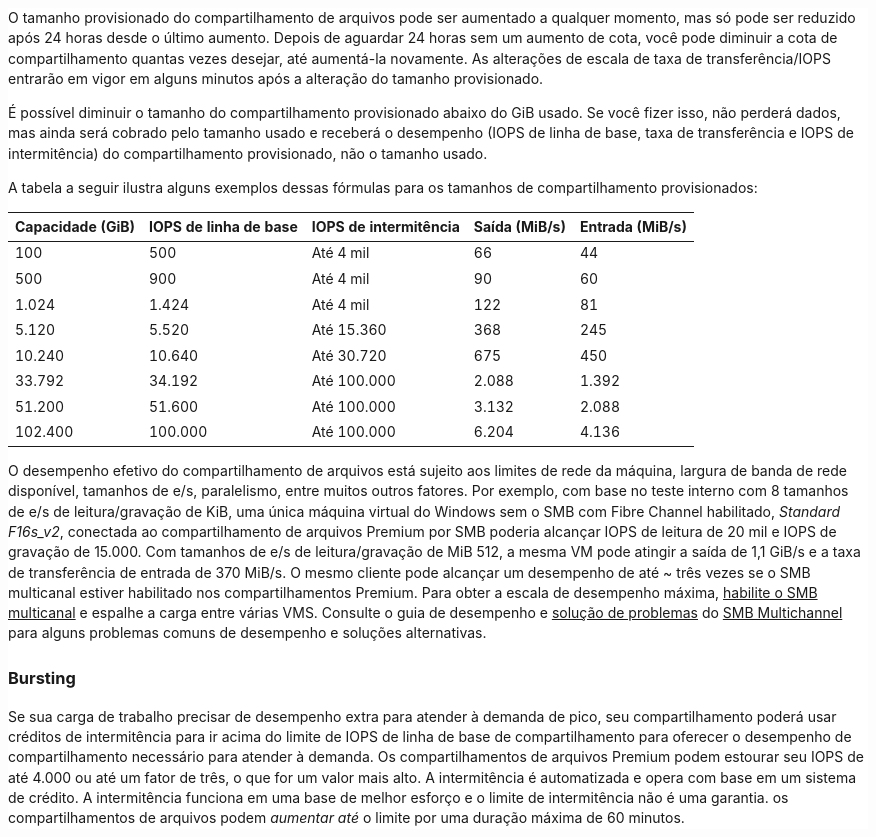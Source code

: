 O tamanho provisionado do compartilhamento de arquivos pode ser aumentado a qualquer momento, mas só pode ser reduzido após 24 horas desde o último aumento. Depois de aguardar 24 horas sem um aumento de cota, você pode diminuir a cota de compartilhamento quantas vezes desejar, até aumentá-la novamente. As alterações de escala de taxa de transferência/IOPS entrarão em vigor em alguns minutos após a alteração do tamanho provisionado.

É possível diminuir o tamanho do compartilhamento provisionado abaixo do GiB usado. Se você fizer isso, não perderá dados, mas ainda será cobrado pelo tamanho usado e receberá o desempenho (IOPS de linha de base, taxa de transferência e IOPS de intermitência) do compartilhamento provisionado, não o tamanho usado.

A tabela a seguir ilustra alguns exemplos dessas fórmulas para os tamanhos de compartilhamento provisionados:

|Capacidade (GiB) | IOPS de linha de base | IOPS de intermitência | Saída (MiB/s) | Entrada (MiB/s) |
|---------|---------|---------|---------|---------|
|100         | 500     | Até 4 mil     | 66   | 44   |
|500         | 900     | Até 4 mil  | 90   | 60   |
|1\.024       | 1.424   | Até 4 mil   | 122   | 81   |
|5.120       | 5.520   | Até 15.360  | 368   | 245   |
|10.240      | 10.640  | Até 30.720  | 675   | 450   |
|33.792      | 34.192  | Até 100.000 | 2.088 | 1.392   |
|51.200      | 51.600  | Até 100.000 | 3.132 | 2.088   |
|102.400     | 100.000 | Até 100.000 | 6.204 | 4.136   |

O desempenho efetivo do compartilhamento de arquivos está sujeito aos limites de rede da máquina, largura de banda de rede disponível, tamanhos de e/s, paralelismo, entre muitos outros fatores. Por exemplo, com base no teste interno com 8 tamanhos de e/s de leitura/gravação de KiB, uma única máquina virtual do Windows sem o SMB com Fibre Channel habilitado, *Standard F16s_v2*, conectada ao compartilhamento de arquivos Premium por SMB poderia alcançar IOPS de leitura de 20 mil e IOPS de gravação de 15.000. Com tamanhos de e/s de leitura/gravação de MiB 512, a mesma VM pode atingir a saída de 1,1 GiB/s e a taxa de transferência de entrada de 370 MiB/s. O mesmo cliente pode alcançar um desempenho de até \~ três vezes se o SMB multicanal estiver habilitado nos compartilhamentos Premium. Para obter a escala de desempenho máxima, [habilite o SMB multicanal](storage-files-enable-smb-multichannel.md) e espalhe a carga entre várias VMS. Consulte o guia de desempenho e [solução de problemas](storage-troubleshooting-files-performance.md) do [SMB Multichannel](storage-files-smb-multichannel-performance.md) para alguns problemas comuns de desempenho e soluções alternativas.

### <a name="bursting"></a>Bursting
Se sua carga de trabalho precisar de desempenho extra para atender à demanda de pico, seu compartilhamento poderá usar créditos de intermitência para ir acima do limite de IOPS de linha de base de compartilhamento para oferecer o desempenho de compartilhamento necessário para atender à demanda. Os compartilhamentos de arquivos Premium podem estourar seu IOPS de até 4.000 ou até um fator de três, o que for um valor mais alto. A intermitência é automatizada e opera com base em um sistema de crédito. A intermitência funciona em uma base de melhor esforço e o limite de intermitência não é uma garantia. os compartilhamentos de arquivos podem *aumentar até* o limite por uma duração máxima de 60 minutos.
